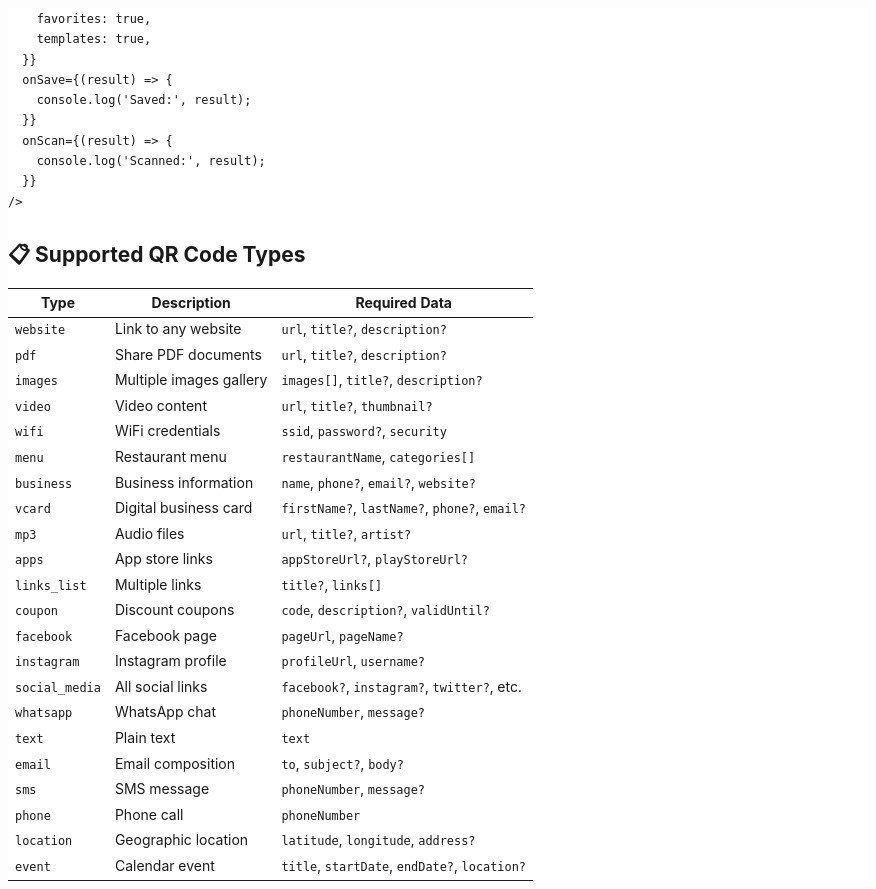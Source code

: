 ```tsx
    favorites: true,
    templates: true,
  }}
  onSave={(result) => {
    console.log('Saved:', result);
  }}
  onScan={(result) => {
    console.log('Scanned:', result);
  }}
/>
```

## 📋 Supported QR Code Types

| Type           | Description             | Required Data                                 |
| -------------- | ----------------------- | --------------------------------------------- |
| `website`      | Link to any website     | `url`, `title?`, `description?`               |
| `pdf`          | Share PDF documents     | `url`, `title?`, `description?`               |
| `images`       | Multiple images gallery | `images[]`, `title?`, `description?`          |
| `video`        | Video content           | `url`, `title?`, `thumbnail?`                 |
| `wifi`         | WiFi credentials        | `ssid`, `password?`, `security`               |
| `menu`         | Restaurant menu         | `restaurantName`, `categories[]`              |
| `business`     | Business information    | `name`, `phone?`, `email?`, `website?`        |
| `vcard`        | Digital business card   | `firstName?`, `lastName?`, `phone?`, `email?` |
| `mp3`          | Audio files             | `url`, `title?`, `artist?`                    |
| `apps`         | App store links         | `appStoreUrl?`, `playStoreUrl?`               |
| `links_list`   | Multiple links          | `title?`, `links[]`                           |
| `coupon`       | Discount coupons        | `code`, `description?`, `validUntil?`         |
| `facebook`     | Facebook page           | `pageUrl`, `pageName?`                        |
| `instagram`    | Instagram profile       | `profileUrl`, `username?`                     |
| `social_media` | All social links        | `facebook?`, `instagram?`, `twitter?`, etc.   |
| `whatsapp`     | WhatsApp chat           | `phoneNumber`, `message?`                     |
| `text`         | Plain text              | `text`                                        |
| `email`        | Email composition       | `to`, `subject?`, `body?`                     |
| `sms`          | SMS message             | `phoneNumber`, `message?`                     |
| `phone`        | Phone call              | `phoneNumber`                                 |
| `location`     | Geographic location     | `latitude`, `longitude`, `address?`           |
| `event`        | Calendar event          | `title`, `startDate`, `endDate?`, `location?` |
